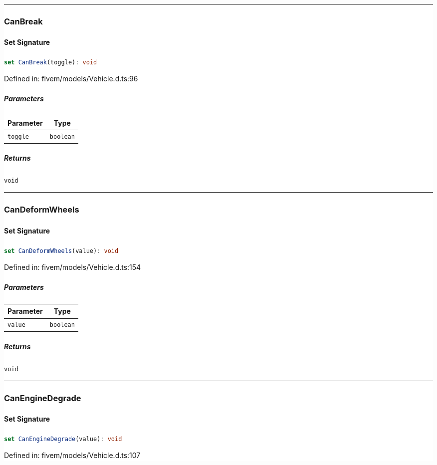 ***

### CanBreak

#### Set Signature

```ts
set CanBreak(toggle): void
```

Defined in: fivem/models/Vehicle.d.ts:96

##### Parameters

| Parameter | Type |
| ------ | ------ |
| `toggle` | `boolean` |

##### Returns

`void`

***

### CanDeformWheels

#### Set Signature

```ts
set CanDeformWheels(value): void
```

Defined in: fivem/models/Vehicle.d.ts:154

##### Parameters

| Parameter | Type |
| ------ | ------ |
| `value` | `boolean` |

##### Returns

`void`

***

### CanEngineDegrade

#### Set Signature

```ts
set CanEngineDegrade(value): void
```

Defined in: fivem/models/Vehicle.d.ts:107
